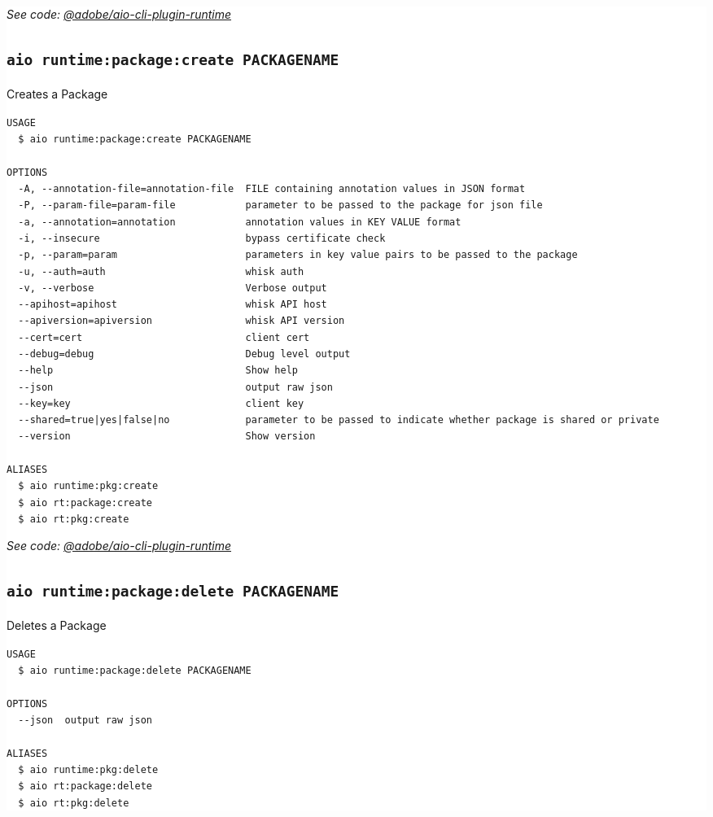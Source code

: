 _See code: [@adobe/aio-cli-plugin-runtime](https://github.com/adobe/aio-cli-plugin-runtime/blob/v1.2.0/src/commands/runtime/package/bind.js)_

## `aio runtime:package:create PACKAGENAME`

Creates a Package

```
USAGE
  $ aio runtime:package:create PACKAGENAME

OPTIONS
  -A, --annotation-file=annotation-file  FILE containing annotation values in JSON format
  -P, --param-file=param-file            parameter to be passed to the package for json file
  -a, --annotation=annotation            annotation values in KEY VALUE format
  -i, --insecure                         bypass certificate check
  -p, --param=param                      parameters in key value pairs to be passed to the package
  -u, --auth=auth                        whisk auth
  -v, --verbose                          Verbose output
  --apihost=apihost                      whisk API host
  --apiversion=apiversion                whisk API version
  --cert=cert                            client cert
  --debug=debug                          Debug level output
  --help                                 Show help
  --json                                 output raw json
  --key=key                              client key
  --shared=true|yes|false|no             parameter to be passed to indicate whether package is shared or private
  --version                              Show version

ALIASES
  $ aio runtime:pkg:create
  $ aio rt:package:create
  $ aio rt:pkg:create
```

_See code: [@adobe/aio-cli-plugin-runtime](https://github.com/adobe/aio-cli-plugin-runtime/blob/v1.2.0/src/commands/runtime/package/create.js)_

## `aio runtime:package:delete PACKAGENAME`

Deletes a Package

```
USAGE
  $ aio runtime:package:delete PACKAGENAME

OPTIONS
  --json  output raw json

ALIASES
  $ aio runtime:pkg:delete
  $ aio rt:package:delete
  $ aio rt:pkg:delete
```
